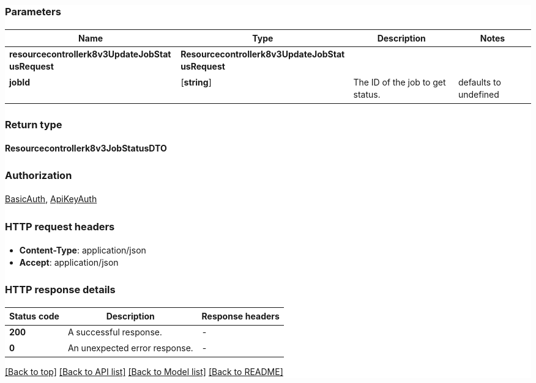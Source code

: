 
### Parameters

Name | Type | Description  | Notes
------------- | ------------- | ------------- | -------------
 **resourcecontrollerk8v3UpdateJobStatusRequest** | **Resourcecontrollerk8v3UpdateJobStatusRequest**|  |
 **jobId** | [**string**] | The ID of the job to get status. | defaults to undefined


### Return type

**Resourcecontrollerk8v3JobStatusDTO**

### Authorization

[BasicAuth](README.md#BasicAuth), [ApiKeyAuth](README.md#ApiKeyAuth)

### HTTP request headers

 - **Content-Type**: application/json
 - **Accept**: application/json


### HTTP response details
| Status code | Description | Response headers |
|-------------|-------------|------------------|
**200** | A successful response. |  -  |
**0** | An unexpected error response. |  -  |

[[Back to top]](#) [[Back to API list]](README.md#documentation-for-api-endpoints) [[Back to Model list]](README.md#documentation-for-models) [[Back to README]](README.md)


